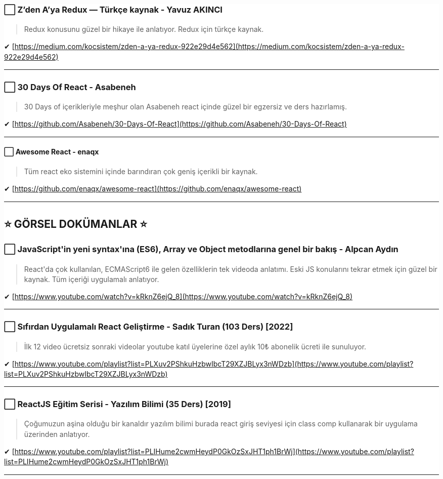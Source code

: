 
### ⬜ Z’den A’ya Redux — Türkçe kaynak - Yavuz AKINCI

> Redux konusunu güzel bir hikaye ile anlatıyor. Redux için türkçe kaynak.

✔ [https://medium.com/kocsistem/zden-a-ya-redux-922e29d4e562](https://medium.com/kocsistem/zden-a-ya-redux-922e29d4e562)

---

### ⬜ 30 Days Of React - Asabeneh

> 30 Days of içerikleriyle meşhur olan Asabeneh react içinde güzel bir egzersiz ve ders hazırlamış.

✔ [https://github.com/Asabeneh/30-Days-Of-React](https://github.com/Asabeneh/30-Days-Of-React)

---

#### ⬜ Awesome React - enaqx

> Tüm react eko sistemini içinde barındıran çok geniş içerikli bir kaynak.

✔ [https://github.com/enaqx/awesome-react](https://github.com/enaqx/awesome-react)

---

## ⭐ GÖRSEL DOKÜMANLAR ⭐

### ⬜ JavaScript'in yeni syntax'ına (ES6), Array ve Object metodlarına genel bir bakış - Alpcan Aydın

> React'da çok kullanılan, ECMAScript6 ile gelen özelliklerin tek videoda anlatımı. Eski JS konularını tekrar etmek için güzel bir kaynak. Tüm içeriği uygulamalı anlatıyor.

✔ [https://www.youtube.com/watch?v=kRknZ6ejQ_8](https://www.youtube.com/watch?v=kRknZ6ejQ_8)

---

### ⬜ Sıfırdan Uygulamalı React Geliştirme - Sadık Turan (103 Ders) [2022]

> İlk 12 video ücretsiz sonraki videolar youtube katıl üyelerine özel aylık 10₺ abonelik ücreti ile sunuluyor.

✔ [https://www.youtube.com/playlist?list=PLXuv2PShkuHzbwIbcT29XZJBLyx3nWDzb](https://www.youtube.com/playlist?list=PLXuv2PShkuHzbwIbcT29XZJBLyx3nWDzb)

---

### ⬜ ReactJS Eğitim Serisi - Yazılım Bilimi (35 Ders) [2019]

> Çoğumuzun aşina olduğu bir kanaldır yazılım bilimi burada react giriş seviyesi için class comp kullanarak bir uygulama üzerinden anlatıyor.

✔ [https://www.youtube.com/playlist?list=PLIHume2cwmHeydP0GkOzSxJHT1ph1BrWj](https://www.youtube.com/playlist?list=PLIHume2cwmHeydP0GkOzSxJHT1ph1BrWj)

---